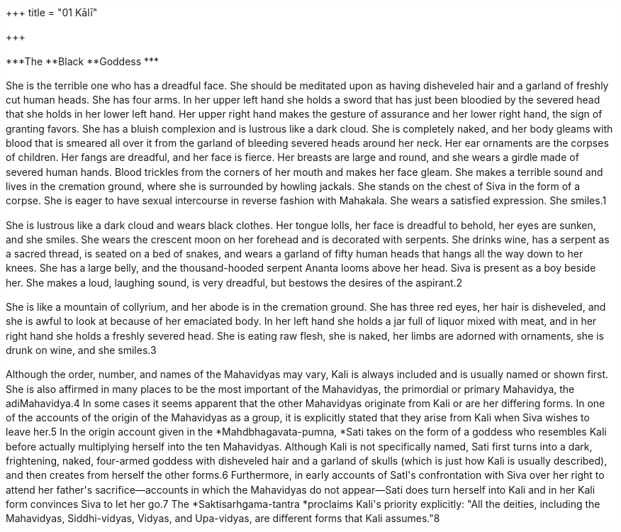 +++
title = "01 Kālī"

+++

***The **Black **Goddess ***



She is the terrible one who has a dreadful face. She should be meditated upon as having disheveled hair and a garland of freshly cut human heads. She has four arms. In her upper left hand she holds a sword that has just been bloodied by the severed head that she holds in her lower left hand. Her upper right hand makes the gesture of assurance and her lower right hand, the sign of granting favors. She has a bluish complexion and is lustrous like a dark cloud. She is completely naked, and her body gleams with blood that is smeared all over it from the garland of bleeding severed heads around her neck. Her ear ornaments are the corpses of children. Her fangs are dreadful, and her face is fierce. Her breasts are large and round, and she wears a girdle made of severed human hands. Blood trickles from the corners of her mouth and makes her face gleam. She makes a terrible sound and lives in the cremation ground, where she is surrounded by howling jackals. She stands on the chest of Siva in the form of a corpse. She is eager to have sexual intercourse in reverse fashion with Mahakala. She wears a satisfied expression. She smiles.1



She is lustrous like a dark cloud and wears black clothes. Her tongue lolls, her face is dreadful to behold, her eyes are sunken, and she smiles. She wears the crescent moon on her forehead and is decorated with serpents. She drinks wine, has a serpent as a sacred thread, is seated on a bed of snakes, and wears a garland of fifty human heads that hangs all the way down to her knees. She has a large belly, and the thousand-hooded serpent Ananta looms above her head. Siva is present as a boy beside her. She makes a loud, laughing sound, is very dreadful, but bestows the desires of the aspirant.2





She is like a mountain of collyrium, and her abode is in the cremation ground. She has three red eyes, her hair is disheveled, and she is awful to look at because of her emaciated body. In her left hand she holds a jar full of liquor mixed with meat, and in her right hand she holds a freshly severed head. She is eating raw flesh, she is naked, her limbs are adorned with ornaments, she is drunk on wine, and she smiles.3



Although the order, number, and names of the Mahavidyas may vary, Kali is always included and is usually named or shown first. She is also affirmed in many places to be the most important of the Mahavidyas, the primordial or primary Mahavidya, the adiMahavidya.4 In some cases it seems apparent that the other Mahavidyas originate from Kali or are her differing forms. In one of the accounts of the origin of the Mahavidyas as a group, it is explicitly stated that they arise from Kali when Siva wishes to leave her.5 In the origin account given in the *Mahdbhagavata-pumna, *Sati takes on the form of a goddess who resembles Kali before actually multiplying herself into the ten Mahavidyas. Although Kali is not specifically named, Sati first turns into a dark, frightening, naked, four-armed goddess with disheveled hair and a garland of skulls \(which is just how Kali is usually described\), and then creates from herself the other forms.6 Furthermore, in early accounts of Satl's confrontation with Siva over her right to attend her father's sacrifice—accounts in which the Mahavidyas do not appear—Sati does turn herself into Kali and in her Kali form convinces Siva to let her go.7 The *Saktisarhgama-tantra *proclaims Kali's priority explicitly: "All the deities, including the Mahavidyas, Siddhi-vidyas, Vidyas, and Upa-vidyas, are different forms that Kali assumes."8
